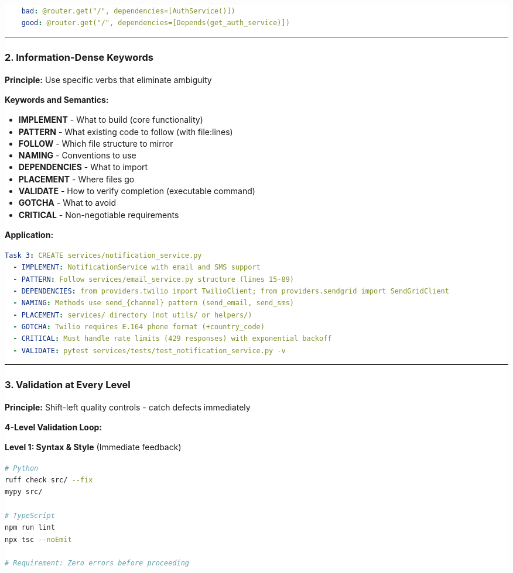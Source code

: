 ```yaml
    bad: @router.get("/", dependencies=[AuthService()])
    good: @router.get("/", dependencies=[Depends(get_auth_service)])
```

---

### 2. Information-Dense Keywords

**Principle:** Use specific verbs that eliminate ambiguity

**Keywords and Semantics:**
- **IMPLEMENT** - What to build (core functionality)
- **PATTERN** - What existing code to follow (with file:lines)
- **FOLLOW** - Which file structure to mirror
- **NAMING** - Conventions to use
- **DEPENDENCIES** - What to import
- **PLACEMENT** - Where files go
- **VALIDATE** - How to verify completion (executable command)
- **GOTCHA** - What to avoid
- **CRITICAL** - Non-negotiable requirements

**Application:**
```yaml
Task 3: CREATE services/notification_service.py
  - IMPLEMENT: NotificationService with email and SMS support
  - PATTERN: Follow services/email_service.py structure (lines 15-89)
  - DEPENDENCIES: from providers.twilio import TwilioClient; from providers.sendgrid import SendGridClient
  - NAMING: Methods use send_{channel} pattern (send_email, send_sms)
  - PLACEMENT: services/ directory (not utils/ or helpers/)
  - GOTCHA: Twilio requires E.164 phone format (+country_code)
  - CRITICAL: Must handle rate limits (429 responses) with exponential backoff
  - VALIDATE: pytest services/tests/test_notification_service.py -v
```

---

### 3. Validation at Every Level

**Principle:** Shift-left quality controls - catch defects immediately

**4-Level Validation Loop:**

**Level 1: Syntax & Style** (Immediate feedback)
```bash
# Python
ruff check src/ --fix
mypy src/

# TypeScript
npm run lint
npx tsc --noEmit

# Requirement: Zero errors before proceeding
```

